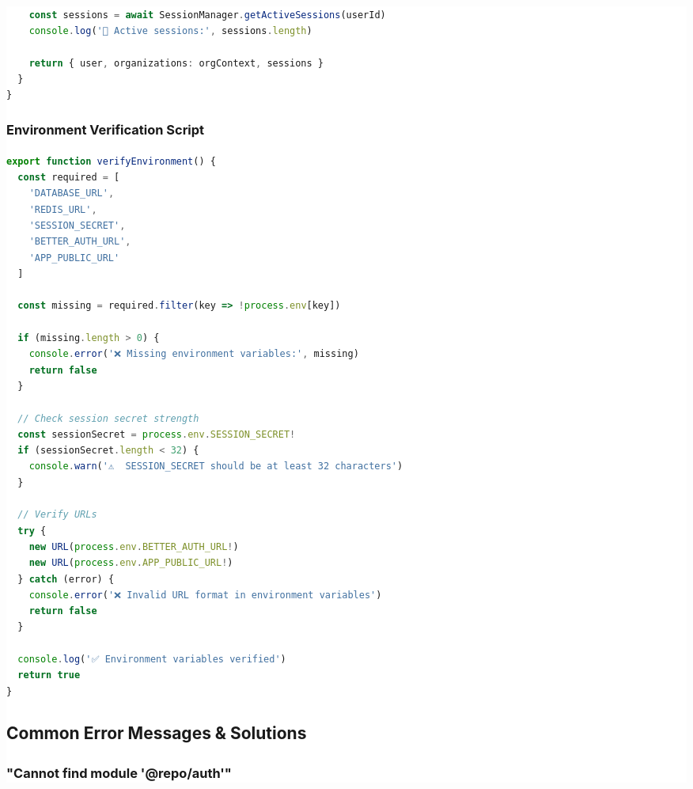 ```typescript path=/src/debug/index.ts start=null
    const sessions = await SessionManager.getActiveSessions(userId)
    console.log('🔐 Active sessions:', sessions.length)
    
    return { user, organizations: orgContext, sessions }
  }
}
```

### Environment Verification Script

```typescript path=/src/debug/env-check.ts start=null
export function verifyEnvironment() {
  const required = [
    'DATABASE_URL',
    'REDIS_URL',
    'SESSION_SECRET',
    'BETTER_AUTH_URL',
    'APP_PUBLIC_URL'
  ]
  
  const missing = required.filter(key => !process.env[key])
  
  if (missing.length > 0) {
    console.error('❌ Missing environment variables:', missing)
    return false
  }
  
  // Check session secret strength
  const sessionSecret = process.env.SESSION_SECRET!
  if (sessionSecret.length < 32) {
    console.warn('⚠️  SESSION_SECRET should be at least 32 characters')
  }
  
  // Verify URLs
  try {
    new URL(process.env.BETTER_AUTH_URL!)
    new URL(process.env.APP_PUBLIC_URL!)
  } catch (error) {
    console.error('❌ Invalid URL format in environment variables')
    return false
  }
  
  console.log('✅ Environment variables verified')
  return true
}
```

## Common Error Messages & Solutions

### "Cannot find module '@repo/auth'"

